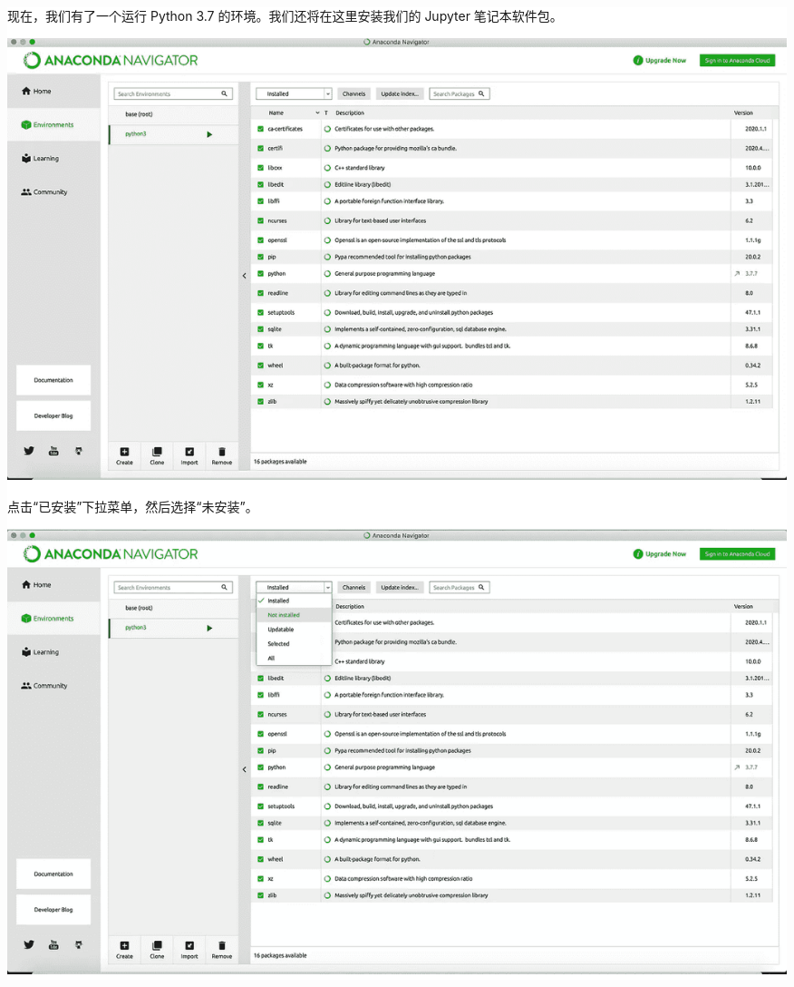 现在，我们有了一个运行 Python 3.7 的环境。我们还将在这里安装我们的 Jupyter 笔记本软件包。

![](img/5d2a0413d18a7faa9f08585fa6f909e4.png)

点击“已安装”下拉菜单，然后选择“未安装”。

![](img/24a74e568eadd3c1f3dee5f1d717cee2.png)
